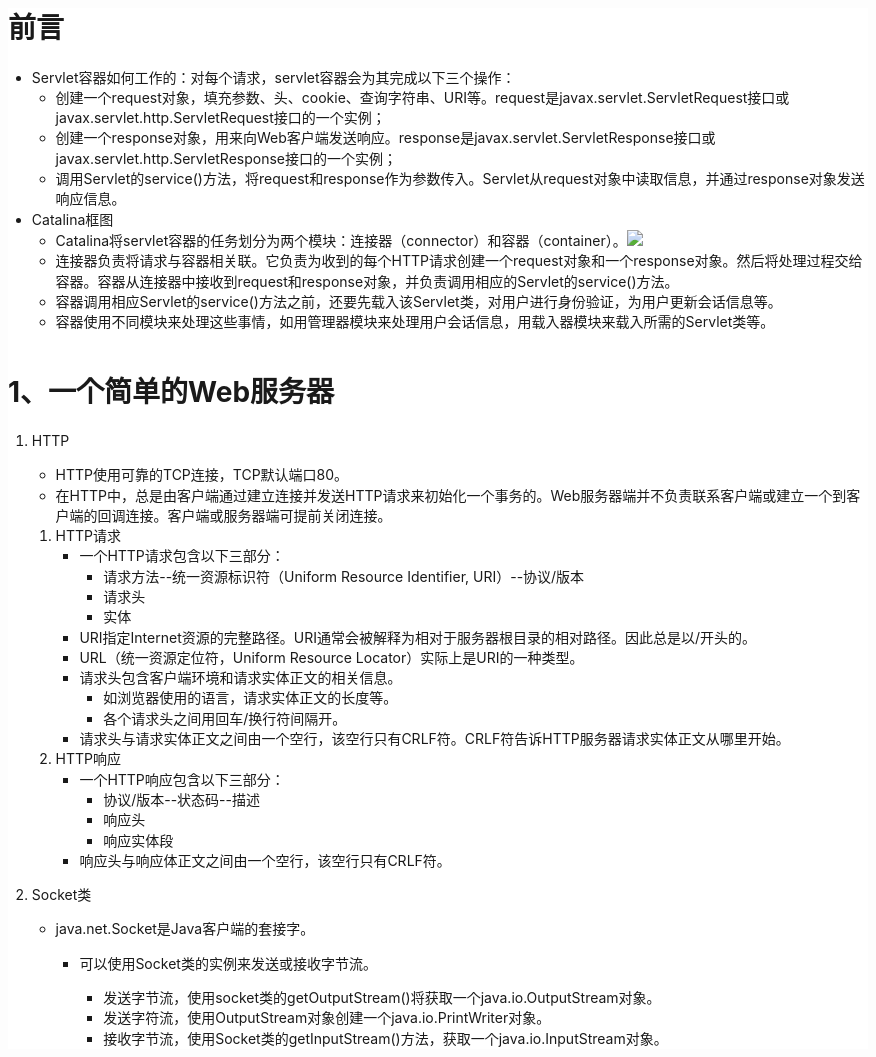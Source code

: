 # 前言

- Servlet容器如何工作的：对每个请求，servlet容器会为其完成以下三个操作：
  - 创建一个request对象，填充参数、头、cookie、查询字符串、URI等。request是javax.servlet.ServletRequest接口或javax.servlet.http.ServletRequest接口的一个实例；
  - 创建一个response对象，用来向Web客户端发送响应。response是javax.servlet.ServletResponse接口或javax.servlet.http.ServletResponse接口的一个实例；
  - 调用Servlet的service()方法，将request和response作为参数传入。Servlet从request对象中读取信息，并通过response对象发送响应信息。
- Catalina框图
  - Catalina将servlet容器的任务划分为两个模块：连接器（connector）和容器（container）。![](https://github.com/XiaoHuaShiFu/img/blob/master/%E6%B7%B1%E5%85%A5%E5%89%96%E6%9E%90Tomcat/Catalina%E7%9A%84%E4%B8%BB%E8%A6%81%E6%A8%A1%E5%9D%97.jpg?raw=true)
  - 连接器负责将请求与容器相关联。它负责为收到的每个HTTP请求创建一个request对象和一个response对象。然后将处理过程交给容器。容器从连接器中接收到request和response对象，并负责调用相应的Servlet的service()方法。
  - 容器调用相应Servlet的service()方法之前，还要先载入该Servlet类，对用户进行身份验证，为用户更新会话信息等。
  - 容器使用不同模块来处理这些事情，如用管理器模块来处理用户会话信息，用载入器模块来载入所需的Servlet类等。

# 1、一个简单的Web服务器

1. HTTP

   - HTTP使用可靠的TCP连接，TCP默认端口80。
   - 在HTTP中，总是由客户端通过建立连接并发送HTTP请求来初始化一个事务的。Web服务器端并不负责联系客户端或建立一个到客户端的回调连接。客户端或服务器端可提前关闭连接。

   1. HTTP请求
      - 一个HTTP请求包含以下三部分：
        - 请求方法--统一资源标识符（Uniform Resource Identifier, URI）--协议/版本
        - 请求头
        - 实体
      - URI指定Internet资源的完整路径。URI通常会被解释为相对于服务器根目录的相对路径。因此总是以/开头的。
      - URL（统一资源定位符，Uniform Resource Locator）实际上是URI的一种类型。
      - 请求头包含客户端环境和请求实体正文的相关信息。
        - 如浏览器使用的语言，请求实体正文的长度等。
        - 各个请求头之间用回车/换行符间隔开。
      - 请求头与请求实体正文之间由一个空行，该空行只有CRLF符。CRLF符告诉HTTP服务器请求实体正文从哪里开始。
   2. HTTP响应
      - 一个HTTP响应包含以下三部分：
        - 协议/版本--状态码--描述
        - 响应头
        - 响应实体段
      - 响应头与响应体正文之间由一个空行，该空行只有CRLF符。

2. Socket类

   - java.net.Socket是Java客户端的套接字。

     - 可以使用Socket类的实例来发送或接收字节流。

       - 发送字节流，使用socket类的getOutputStream()将获取一个java.io.OutputStream对象。
       - 发送字符流，使用OutputStream对象创建一个java.io.PrintWriter对象。
       - 接收字节流，使用Socket类的getInputStream()方法，获取一个java.io.InputStream对象。
